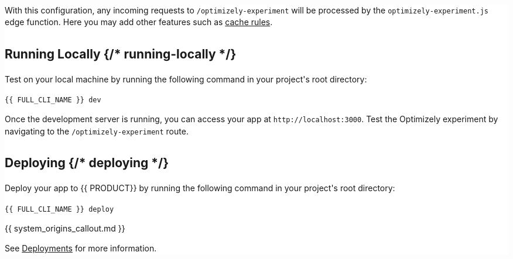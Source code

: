 With this configuration, any incoming requests to `/optimizely-experiment` will be processed by the `optimizely-experiment.js` edge function. Here you may add other features such as [cache rules](/applications/performance/caching).

## Running Locally {/* running-locally */}

Test on your local machine by running the following command in your project's root directory:

```bash
{{ FULL_CLI_NAME }} dev
```

Once the development server is running, you can access your app at `http://localhost:3000`. Test the Optimizely experiment by navigating to the `/optimizely-experiment` route.

## Deploying {/* deploying */}

Deploy your app to {{ PRODUCT}} by running the following command in your project's root directory:

```bash
{{ FULL_CLI_NAME }} deploy
```

{{ system_origins_callout.md }}

See [Deployments](/applications/basics/deployments) for more information.
